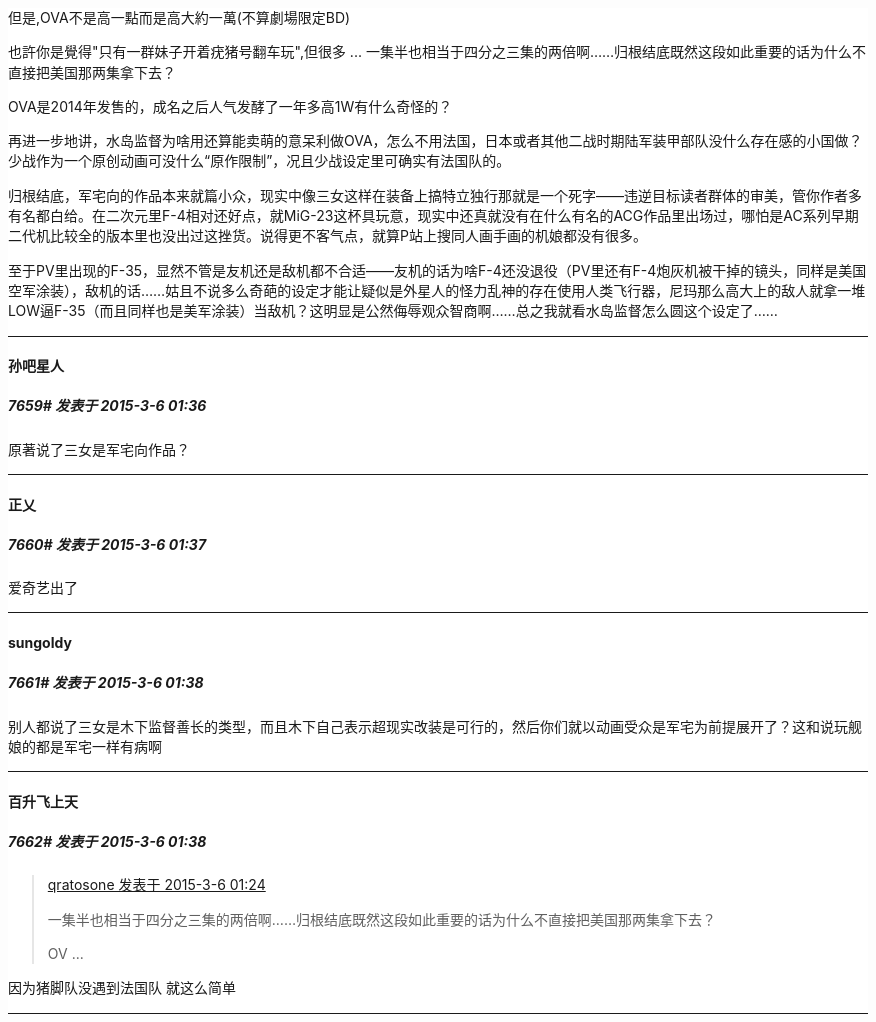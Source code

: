 但是,OVA不是高一點而是高大約一萬(不算劇場限定BD)

也許你是覺得"只有一群妹子开着疣猪号翻车玩",但很多 ...</blockquote>
一集半也相当于四分之三集的两倍啊……归根结底既然这段如此重要的话为什么不直接把美国那两集拿下去？

OVA是2014年发售的，成名之后人气发酵了一年多高1W有什么奇怪的？

再进一步地讲，水岛监督为啥用还算能卖萌的意呆利做OVA，怎么不用法国，日本或者其他二战时期陆军装甲部队没什么存在感的小国做？少战作为一个原创动画可没什么“原作限制”，况且少战设定里可确实有法国队的。

归根结底，军宅向的作品本来就篇小众，现实中像三女这样在装备上搞特立独行那就是一个死字——违逆目标读者群体的审美，管你作者多有名都白给。在二次元里F-4相对还好点，就MiG-23这杯具玩意，现实中还真就没有在什么有名的ACG作品里出场过，哪怕是AC系列早期二代机比较全的版本里也没出过这挫货。说得更不客气点，就算P站上搜同人画手画的机娘都没有很多。


至于PV里出现的F-35，显然不管是友机还是敌机都不合适——友机的话为啥F-4还没退役（PV里还有F-4炮灰机被干掉的镜头，同样是美国空军涂装），敌机的话……姑且不说多么奇葩的设定才能让疑似是外星人的怪力乱神的存在使用人类飞行器，尼玛那么高大上的敌人就拿一堆LOW逼F-35（而且同样也是美军涂装）当敌机？这明显是公然侮辱观众智商啊……总之我就看水岛监督怎么圆这个设定了……


-----

####  孙吧星人  
##### 7659#       发表于 2015-3-6 01:36


原著说了三女是军宅向作品？


-----

####  正乂  
##### 7660#       发表于 2015-3-6 01:37


爱奇艺出了


-----

####  sungoldy  
##### 7661#       发表于 2015-3-6 01:38


别人都说了三女是木下监督善长的类型，而且木下自己表示超现实改装是可行的，然后你们就以动画受众是军宅为前提展开了？这和说玩舰娘的都是军宅一样有病啊


-----

####  百升飞上天  
##### 7662#       发表于 2015-3-6 01:38


<blockquote><a href="httphttps://bbs.saraba1st.com/2b/forum.php?mod=redirect&amp;goto=findpost&amp;pid=28261778&amp;ptid=1047378" target="_blank">qratosone 发表于 2015-3-6 01:24</a>

一集半也相当于四分之三集的两倍啊……归根结底既然这段如此重要的话为什么不直接把美国那两集拿下去？

OV ...</blockquote>
因为猪脚队没遇到法国队 就这么简单 


-----
